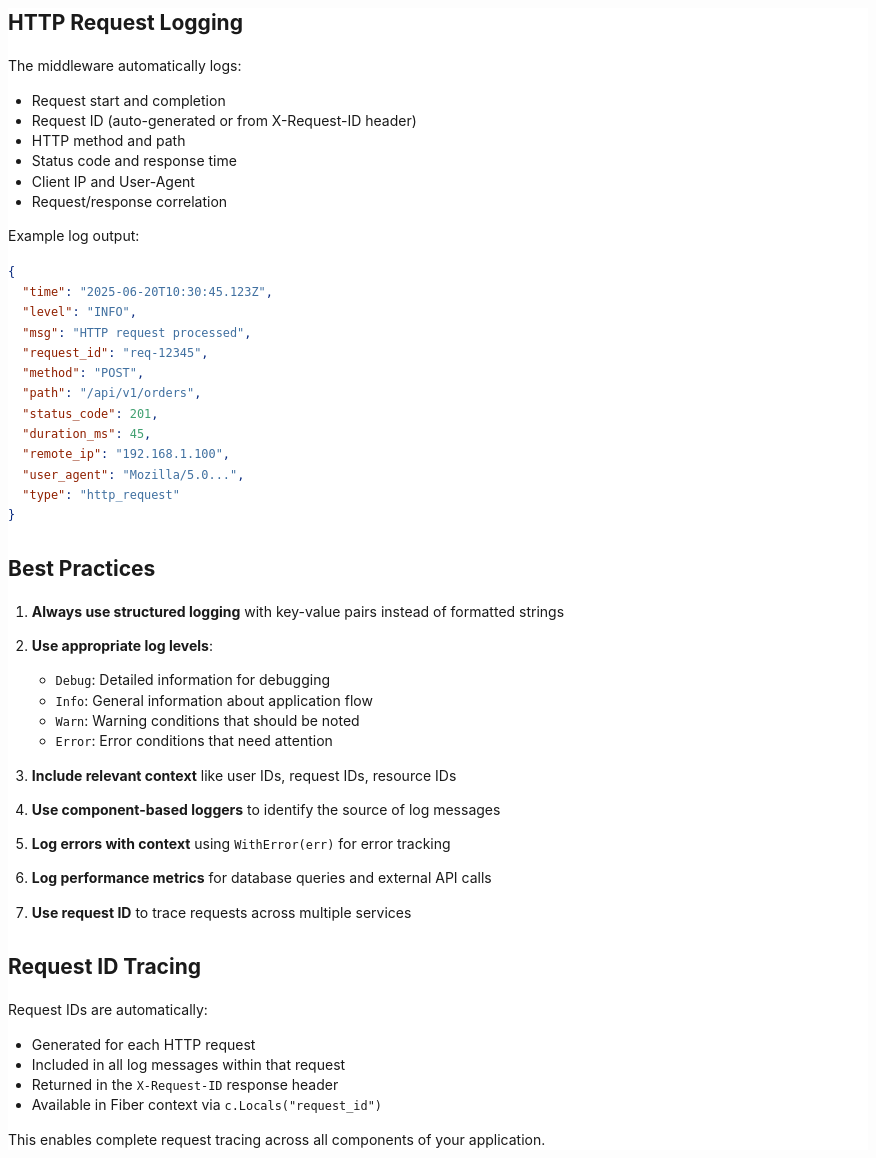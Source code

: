 ## HTTP Request Logging

The middleware automatically logs:
- Request start and completion
- Request ID (auto-generated or from X-Request-ID header)
- HTTP method and path
- Status code and response time
- Client IP and User-Agent
- Request/response correlation

Example log output:
```json
{
  "time": "2025-06-20T10:30:45.123Z",
  "level": "INFO",
  "msg": "HTTP request processed",
  "request_id": "req-12345",
  "method": "POST",
  "path": "/api/v1/orders",
  "status_code": 201,
  "duration_ms": 45,
  "remote_ip": "192.168.1.100",
  "user_agent": "Mozilla/5.0...",
  "type": "http_request"
}
```

## Best Practices

1. **Always use structured logging** with key-value pairs instead of formatted strings
2. **Use appropriate log levels**:
   - `Debug`: Detailed information for debugging
   - `Info`: General information about application flow
   - `Warn`: Warning conditions that should be noted
   - `Error`: Error conditions that need attention

3. **Include relevant context** like user IDs, request IDs, resource IDs
4. **Use component-based loggers** to identify the source of log messages
5. **Log errors with context** using `WithError(err)` for error tracking
6. **Log performance metrics** for database queries and external API calls
7. **Use request ID** to trace requests across multiple services

## Request ID Tracing

Request IDs are automatically:
- Generated for each HTTP request
- Included in all log messages within that request
- Returned in the `X-Request-ID` response header
- Available in Fiber context via `c.Locals("request_id")`

This enables complete request tracing across all components of your application.
